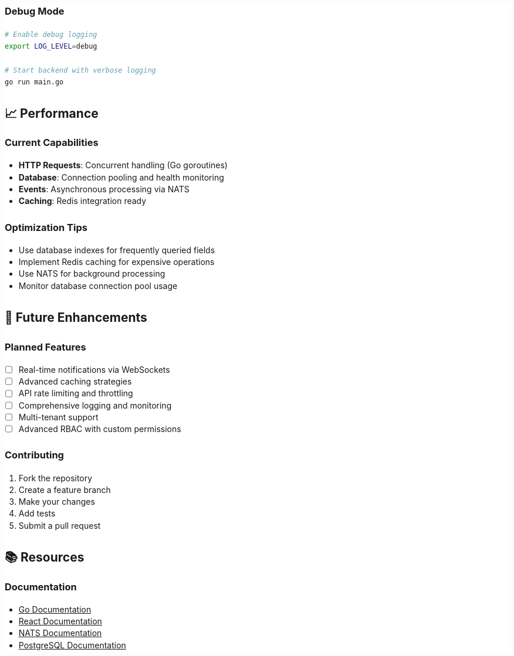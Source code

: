 ### Debug Mode
```bash
# Enable debug logging
export LOG_LEVEL=debug

# Start backend with verbose logging
go run main.go
```

## 📈 Performance

### Current Capabilities
- **HTTP Requests**: Concurrent handling (Go goroutines)
- **Database**: Connection pooling and health monitoring
- **Events**: Asynchronous processing via NATS
- **Caching**: Redis integration ready

### Optimization Tips
- Use database indexes for frequently queried fields
- Implement Redis caching for expensive operations
- Use NATS for background processing
- Monitor database connection pool usage

## 🔮 Future Enhancements

### Planned Features
- [ ] Real-time notifications via WebSockets
- [ ] Advanced caching strategies
- [ ] API rate limiting and throttling
- [ ] Comprehensive logging and monitoring
- [ ] Multi-tenant support
- [ ] Advanced RBAC with custom permissions

### Contributing
1. Fork the repository
2. Create a feature branch
3. Make your changes
4. Add tests
5. Submit a pull request

## 📚 Resources

### Documentation
- [Go Documentation](https://golang.org/doc/)
- [React Documentation](https://reactjs.org/docs/)
- [NATS Documentation](https://docs.nats.io/)
- [PostgreSQL Documentation](https://www.postgresql.org/docs/)
